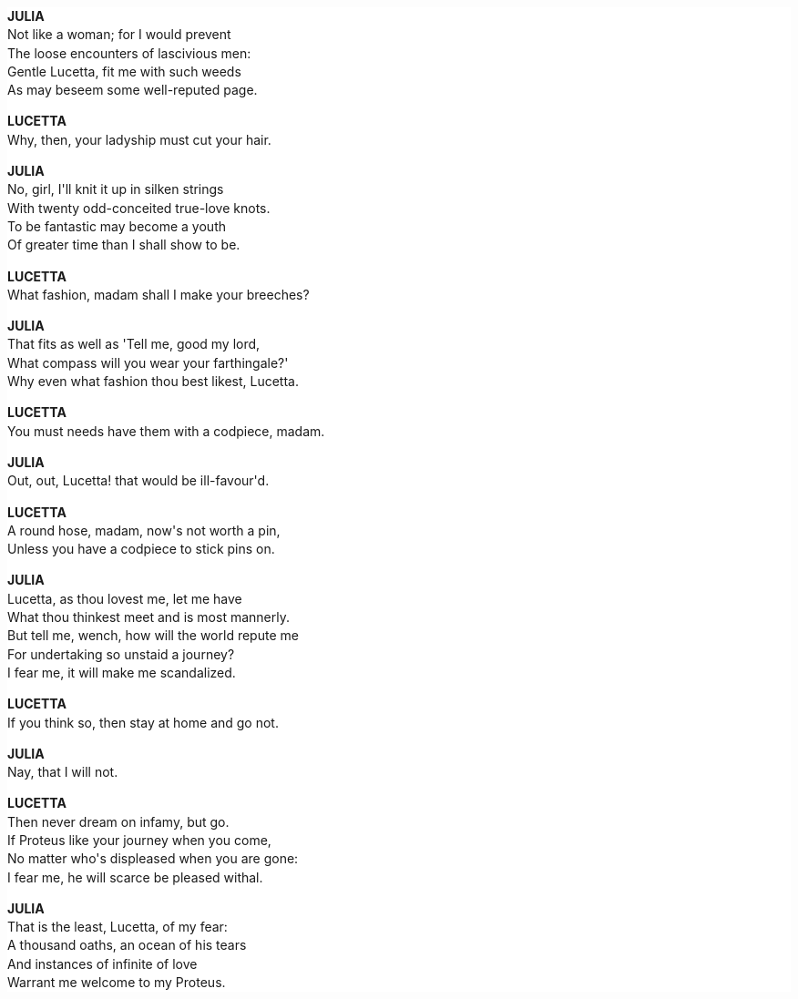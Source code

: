 **JULIA**  
Not like a woman; for I would prevent  
The loose encounters of lascivious men:  
Gentle Lucetta, fit me with such weeds  
As may beseem some well-reputed page.

**LUCETTA**  
Why, then, your ladyship must cut your hair.

**JULIA**  
No, girl, I'll knit it up in silken strings  
With twenty odd-conceited true-love knots.  
To be fantastic may become a youth  
Of greater time than I shall show to be.

**LUCETTA**  
What fashion, madam shall I make your breeches?

**JULIA**  
That fits as well as 'Tell me, good my lord,  
What compass will you wear your farthingale?'  
Why even what fashion thou best likest, Lucetta.

**LUCETTA**  
You must needs have them with a codpiece, madam.

**JULIA**  
Out, out, Lucetta! that would be ill-favour'd.

**LUCETTA**  
A round hose, madam, now's not worth a pin,  
Unless you have a codpiece to stick pins on.

**JULIA**  
Lucetta, as thou lovest me, let me have  
What thou thinkest meet and is most mannerly.  
But tell me, wench, how will the world repute me  
For undertaking so unstaid a journey?  
I fear me, it will make me scandalized.

**LUCETTA**  
If you think so, then stay at home and go not.

**JULIA**  
Nay, that I will not.

**LUCETTA**  
Then never dream on infamy, but go.  
If Proteus like your journey when you come,  
No matter who's displeased when you are gone:  
I fear me, he will scarce be pleased withal.

**JULIA**  
That is the least, Lucetta, of my fear:  
A thousand oaths, an ocean of his tears  
And instances of infinite of love  
Warrant me welcome to my Proteus.
